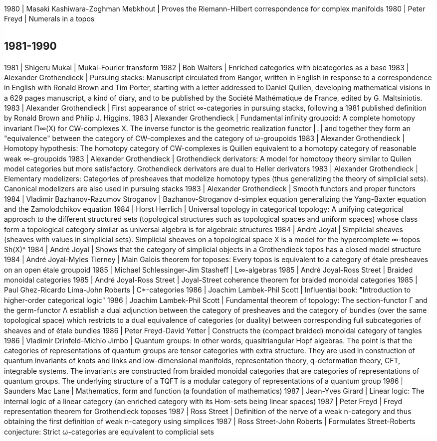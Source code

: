 1980 | Masaki Kashiwara-Zoghman Mebkhout | Proves the Riemann-Hilbert correspondence for complex manifolds
1980 | Peter Freyd | Numerals in a topos

## 1981-1990

1981 | Shigeru Mukai | Mukai-Fourier transform
1982 | Bob Walters | Enriched categories with bicategories as a base
1983 | Alexander Grothendieck | Pursuing stacks: Manuscript circulated from Bangor, written in English in response to a correspondence in English with Ronald Brown and Tim Porter, starting with a letter addressed to Daniel Quillen, developing mathematical visions in a 629 pages manuscript, a kind of diary, and to be published by the Société Mathématique de France, edited by G. Maltsiniotis.
1983 | Alexander Grothendieck | First appearance of strict ∞-categories in pursuing stacks, following a 1981 published definition by Ronald Brown and Philip J. Higgins.
1983 | Alexander Grothendieck | Fundamental infinity groupoid: A complete homotopy invariant Π∞(X) for CW-complexes X. The inverse functor is the geometric realization functor | . | and together they form an "equivalence" between the category of CW-complexes and the category of ω-groupoids
1983 | Alexander Grothendieck | Homotopy hypothesis: The homotopy category of CW-complexes is Quillen equivalent to a homotopy category of reasonable weak ∞-groupoids
1983 | Alexander Grothendieck | Grothendieck derivators: A model for homotopy theory similar to Quilen model categories but more satisfactory. Grothendieck derivators are dual to Heller derivators
1983 | Alexander Grothendieck | Elementary modelizers: Categories of presheaves that modelize homotopy types (thus generalizing the theory of simplicial sets). Canonical modelizers are also used in pursuing stacks
1983 | Alexander Grothendieck | Smooth functors and proper functors
1984 | Vladimir Bazhanov-Razumov Stroganov | Bazhanov-Stroganov d-simplex equation generalizing the Yang-Baxter equation and the Zamolodchikov equation
1984 | Horst Herrlich | Universal topology in categorical topology: A unifying categorical approach to the different structured sets (topological structures such as topological spaces and uniform spaces) whose class form a topological category similar as universal algebra is for algebraic structures
1984 | André Joyal | Simplicial sheaves (sheaves with values in simplicial sets). Simplicial sheaves on a topological space X is a model for the hypercomplete ∞-topos Sh(X)^
1984 | André Joyal | Shows that the category of simplicial objects in a Grothendieck topos has a closed model structure
1984 | André Joyal-Myles Tierney | Main Galois theorem for toposes: Every topos is equivalent to a category of étale presheaves on an open étale groupoid
1985 | Michael Schlessinger-Jim Stasheff | L∞-algebras
1985 | André Joyal-Ross Street | Braided monoidal categories
1985 | André Joyal-Ross Street | Joyal-Street coherence theorem for braided monoidal categories
1985 | Paul Ghez-Ricardo Lima-John Roberts | C*-categories
1986 | Joachim Lambek-Phil Scott | Influential book: "Introduction to higher-order categorical logic"
1986 | Joachim Lambek-Phil Scott | Fundamental theorem of topology: The section-functor Γ and the germ-functor Λ establish a dual adjunction between the category of presheaves and the category of bundles (over the same topological space) which restricts to a dual equivalence of categories (or duality) between corresponding full subcategories of sheaves and of étale bundles
1986 | Peter Freyd-David Yetter | Constructs the (compact braided) monoidal category of tangles
1986 | Vladimir Drinfeld-Michio Jimbo | Quantum groups: In other words, quasitriangular Hopf algebras. The point is that the categories of representations of quantum groups are tensor categories with extra structure. They are used in construction of quantum invariants of knots and links and low-dimensional manifolds, representation theory, q-deformation theory, CFT, integrable systems. The invariants are constructed from braided monoidal categories that are categories of representations of quantum groups. The underlying structure of a TQFT is a modular category of representations of a quantum group
1986 | Saunders Mac Lane | Mathematics, form and function (a foundation of mathematics)
1987 | Jean-Yves Girard | Linear logic: The internal logic of a linear category (an enriched category with its Hom-sets being linear spaces)
1987 | Peter Freyd | Freyd representation theorem for Grothendieck toposes
1987 | Ross Street | Definition of the nerve of a weak n-category and thus obtaining the first definition of weak n-category using simplices
1987 | Ross Street-John Roberts | Formulates Street-Roberts conjecture: Strict ω-categories are equivalent to complicial sets